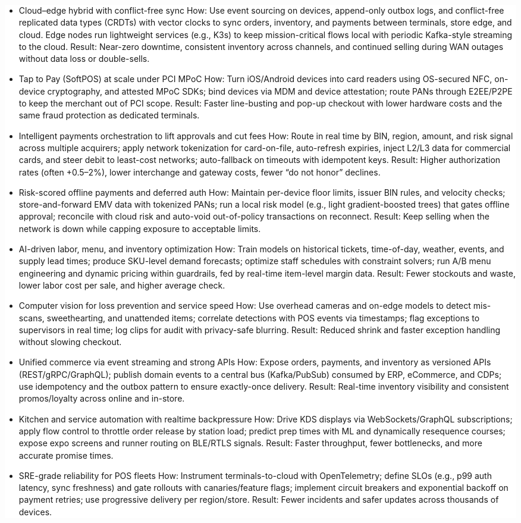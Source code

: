 - Cloud–edge hybrid with conflict-free sync
  How: Use event sourcing on devices, append-only outbox logs, and conflict-free replicated data types (CRDTs) with vector clocks to sync orders, inventory, and payments between terminals, store edge, and cloud. Edge nodes run lightweight services (e.g., K3s) to keep mission-critical flows local with periodic Kafka-style streaming to the cloud.
  Result: Near-zero downtime, consistent inventory across channels, and continued selling during WAN outages without data loss or double-sells.

- Tap to Pay (SoftPOS) at scale under PCI MPoC
  How: Turn iOS/Android devices into card readers using OS-secured NFC, on-device cryptography, and attested MPoC SDKs; bind devices via MDM and device attestation; route PANs through E2EE/P2PE to keep the merchant out of PCI scope.
  Result: Faster line-busting and pop-up checkout with lower hardware costs and the same fraud protection as dedicated terminals.

- Intelligent payments orchestration to lift approvals and cut fees
  How: Route in real time by BIN, region, amount, and risk signal across multiple acquirers; apply network tokenization for card-on-file, auto-refresh expiries, inject L2/L3 data for commercial cards, and steer debit to least-cost networks; auto-fallback on timeouts with idempotent keys.
  Result: Higher authorization rates (often +0.5–2%), lower interchange and gateway costs, fewer “do not honor” declines.

- Risk-scored offline payments and deferred auth
  How: Maintain per-device floor limits, issuer BIN rules, and velocity checks; store-and-forward EMV data with tokenized PANs; run a local risk model (e.g., light gradient-boosted trees) that gates offline approval; reconcile with cloud risk and auto-void out-of-policy transactions on reconnect.
  Result: Keep selling when the network is down while capping exposure to acceptable limits.

- AI-driven labor, menu, and inventory optimization
  How: Train models on historical tickets, time-of-day, weather, events, and supply lead times; produce SKU-level demand forecasts; optimize staff schedules with constraint solvers; run A/B menu engineering and dynamic pricing within guardrails, fed by real-time item-level margin data.
  Result: Fewer stockouts and waste, lower labor cost per sale, and higher average check.

- Computer vision for loss prevention and service speed
  How: Use overhead cameras and on-edge models to detect mis-scans, sweethearting, and unattended items; correlate detections with POS events via timestamps; flag exceptions to supervisors in real time; log clips for audit with privacy-safe blurring.
  Result: Reduced shrink and faster exception handling without slowing checkout.

- Unified commerce via event streaming and strong APIs
  How: Expose orders, payments, and inventory as versioned APIs (REST/gRPC/GraphQL); publish domain events to a central bus (Kafka/PubSub) consumed by ERP, eCommerce, and CDPs; use idempotency and the outbox pattern to ensure exactly-once delivery.
  Result: Real-time inventory visibility and consistent promos/loyalty across online and in-store.

- Kitchen and service automation with realtime backpressure
  How: Drive KDS displays via WebSockets/GraphQL subscriptions; apply flow control to throttle order release by station load; predict prep times with ML and dynamically resequence courses; expose expo screens and runner routing on BLE/RTLS signals.
  Result: Faster throughput, fewer bottlenecks, and more accurate promise times.

- SRE-grade reliability for POS fleets
  How: Instrument terminals-to-cloud with OpenTelemetry; define SLOs (e.g., p99 auth latency, sync freshness) and gate rollouts with canaries/feature flags; implement circuit breakers and exponential backoff on payment retries; use progressive delivery per region/store.
  Result: Fewer incidents and safer updates across thousands of devices.
